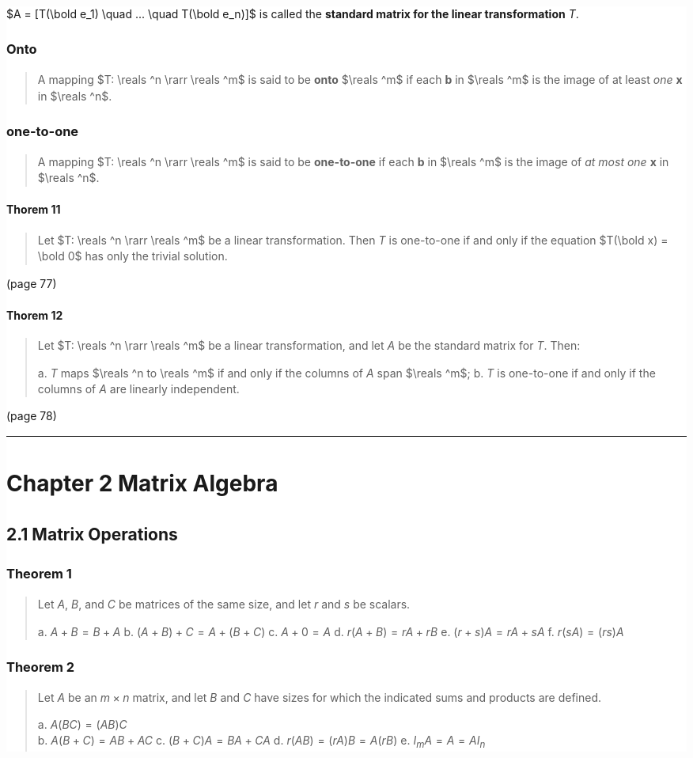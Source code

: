 $A = [T(\bold e_1) \quad ... \quad T(\bold e_n)]$ is called the **standard matrix for the linear transformation** $T$.

### Onto

> A mapping $T: \reals ^n \rarr \reals ^m$ is said to be **onto** $\reals ^m$ if each **b** in $\reals ^m$ is the image of at least *one* **x** in $\reals ^n$.

### one-to-one

> A mapping $T: \reals ^n \rarr \reals ^m$ is said to be **one-to-one** if each **b** in $\reals ^m$ is the image of *at most one* **x** in $\reals ^n$.

#### Thorem 11

> Let $T: \reals ^n \rarr \reals ^m$ be a linear transformation. Then $T$ is one-to-one if and only if the equation $T(\bold x) = \bold 0$ has only the trivial solution.

(page 77)

#### Thorem 12

> Let $T: \reals ^n \rarr \reals ^m$ be a linear transformation, and let $A$ be the standard matrix for $T$. Then:
> 
> a. $T$ maps $\reals ^n to \reals ^m$ if and only if the columns of $A$ span $\reals ^m$;
> b. $T$ is one-to-one if and only if the columns of $A$ are linearly independent.

(page 78)

---

# Chapter 2 Matrix Algebra

## 2.1 Matrix Operations

### Theorem 1

>Let $A$, $B$, and $C$ be matrices of the same size, and let $r$ and $s$ be scalars.
>
>a. $A + B = B + A$
b. $(A + B) + C = A + (B + C)$
c. $A + 0 = A$
d. $r(A + B) = rA + rB$
e. $(r + s)A = rA + sA$
f. $r(sA) = (rs)A$

### Theorem 2

>Let $A$ be an $m \times n$ matrix, and let $B$ and $C$ have sizes for which the indicated sums and products are defined.
>
>a. $A(BC) = (AB)C$   
b. $A(B + C) = AB + AC$
c. $(B + C)A = BA + CA$
d. $r(AB) = (rA)B = A(rB)$
e. $I_mA = A = AI_n$


